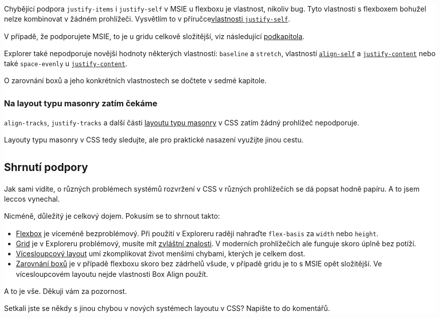 Chybějící podpora `justify-items` i `justify-self` v MSIE u flexboxu je vlastnost, nikoliv bug. Tyto vlastnosti s flexboxem bohužel nelze kombinovat v žádném prohlížeči. Vysvětlím to v příručce[vlastnosti `justify-self`](css-justify-self.md).

V případě, že podporujete MSIE, to je u gridu celkově složitější, viz následující [podkapitola](css-grid-msie.md).

Explorer také nepodporuje novější hodnoty některých vlastností: `baseline` a `stretch`, vlastností [`align-self`](css-align-self.md) a [`justify-content`](css-justify-content.md) nebo také `space-evenly` u [`justify-content`](css-justify-content.md).

<div class="ebook-only" markdown="1">

O zarovnání boxů a jeho konkrétních vlastnostech se dočtete v sedmé kapitole.

</div>

### Na layout typu masonry zatím čekáme

`align-tracks`, `justify-tracks` a další části [layoutu typu masonry](css-masonry.md) v CSS zatím žádný prohlížeč nepodporuje.

Layouty typu masonry v CSS tedy sledujte, ale pro praktické nasazení využijte jinou cestu.

## Shrnutí podpory

Jak sami vidíte, o různých problémech systémů rozvržení v CSS v různých prohlížečích se dá popsat hodně papíru. A to jsem leccos vynechal.

Nicméně, důležitý je celkový dojem. Pokusím se to shrnout takto:

- [Flexbox](css-flexbox.md) je víceméně bezproblémový. Při použití v Exploreru raději nahraďte `flex-basis` za `width` nebo `height`.
- [Grid](css-grid.md) je v Exploreru problémový, musíte mít [zvláštní znalosti](css-grid-msie.md). V moderních prohlížečích ale funguje skoro úplně bez potíží.
- [Vícesloupcový layout](css-multicolumn.md) umí zkomplikovat život menšími chybami, kterých je celkem dost.
- [Zarovnání boxů](css-box-alignment.md) je v případě flexboxu skoro bez zádrhelů všude, v případě gridu je to s MSIE opět složitější. Ve vícesloupcovém layoutu nejde vlastnosti Box Align použít.

<div class="web-only" markdown="1">

A to je vše. Děkuji vám za pozornost.

Setkali jste se někdy s jinou chybou v nových systémech layoutu v CSS? Napište to do komentářů.

</div>
